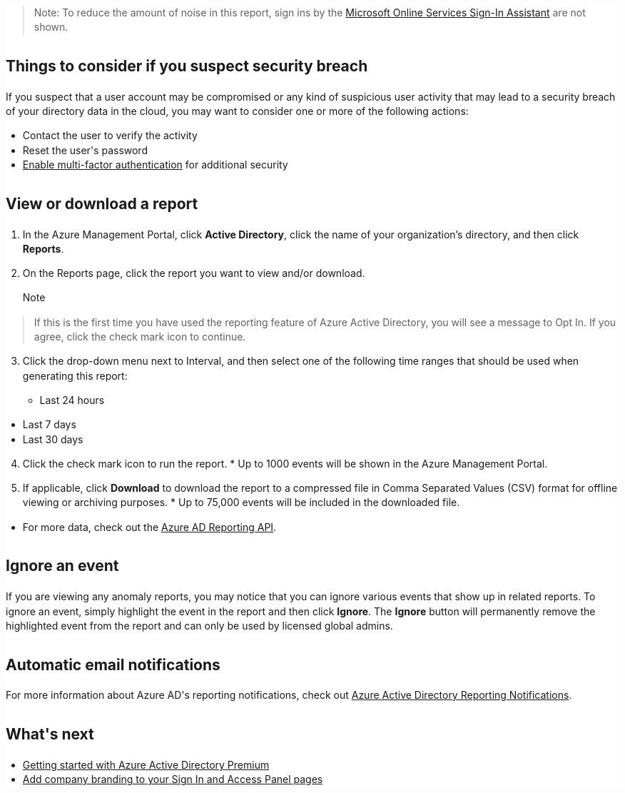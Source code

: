 > Note: To reduce the amount of noise in this report, sign ins by the [Microsoft Online Services Sign-In Assistant](http://community.office365.com/en-us/w/sso/534.aspx) are not shown.
> 
> 
## Things to consider if you suspect security breach
If you suspect that a user account may be compromised or any kind of suspicious user activity that may lead to a security breach of your directory data in the cloud, you may want to consider one or more of the following actions:

* Contact the user to verify the activity
* Reset the user's password
* [Enable multi-factor authentication](multi-factor-authentication-get-started.md) for additional security

## View or download a report
1. In the Azure Management Portal, click **Active Directory**, click the name of your organization’s directory, and then click **Reports**.
2. On the Reports page, click the report you want to view and/or download.

   > [!NOTE]
> If this is the first time you have used the reporting feature of Azure Active Directory, you will see a message to Opt In. If you agree, click the check mark icon to continue.
> 
3. Click the drop-down menu next to Interval, and then select one of the following time ranges that should be used when generating this report:

   * Last 24 hours
* Last 7 days
* Last 30 days

4. Click the check mark icon to run the report.   * Up to 1000 events will be shown in the Azure Management Portal.


5. If applicable, click **Download** to download the report to a compressed file in Comma Separated Values (CSV) format for offline viewing or archiving purposes.   * Up to 75,000 events will be included in the downloaded file.
* For more data, check out the [Azure AD Reporting API](active-directory-reporting-api-getting-started.md).



## Ignore an event
If you are viewing any anomaly reports, you may notice that you can ignore various events that show up in related reports. To ignore an event, simply highlight the event in the report and then click **Ignore**. The **Ignore** button will permanently remove the highlighted event from the report and can only be used by licensed global admins.

## Automatic email notifications
For more information about Azure AD's reporting notifications, check out [Azure Active Directory Reporting Notifications](active-directory-reporting-notifications.md).

## What's next
* [Getting started with Azure Active Directory Premium](active-directory-get-started-premium.md)
* [Add company branding to your Sign In and Access Panel pages](active-directory-add-company-branding.md)

